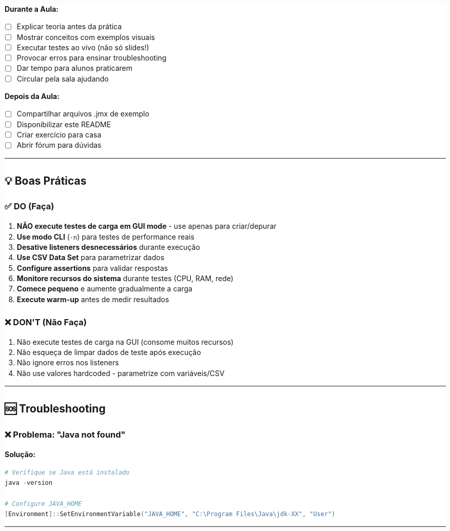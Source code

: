 **Durante a Aula:**
- [ ] Explicar teoria antes da prática
- [ ] Mostrar conceitos com exemplos visuais
- [ ] Executar testes ao vivo (não só slides!)
- [ ] Provocar erros para ensinar troubleshooting
- [ ] Dar tempo para alunos praticarem
- [ ] Circular pela sala ajudando

**Depois da Aula:**
- [ ] Compartilhar arquivos .jmx de exemplo
- [ ] Disponibilizar este README
- [ ] Criar exercício para casa
- [ ] Abrir fórum para dúvidas

---

## 💡 Boas Práticas

### ✅ DO (Faça)

1. **NÃO execute testes de carga em GUI mode** - use apenas para criar/depurar
2. **Use modo CLI** (`-n`) para testes de performance reais
3. **Desative listeners desnecessários** durante execução
4. **Use CSV Data Set** para parametrizar dados
5. **Configure assertions** para validar respostas
6. **Monitore recursos do sistema** durante testes (CPU, RAM, rede)
7. **Comece pequeno** e aumente gradualmente a carga
8. **Execute warm-up** antes de medir resultados

### ❌ DON'T (Não Faça)

1. Não execute testes de carga na GUI (consome muitos recursos)
2. Não esqueça de limpar dados de teste após execução
3. Não ignore erros nos listeners
4. Não use valores hardcoded - parametrize com variáveis/CSV

---

## 🆘 Troubleshooting

### ❌ Problema: "Java not found"

**Solução:**
```powershell
# Verifique se Java está instalado
java -version

# Configure JAVA_HOME
[Environment]::SetEnvironmentVariable("JAVA_HOME", "C:\Program Files\Java\jdk-XX", "User")
```

---
